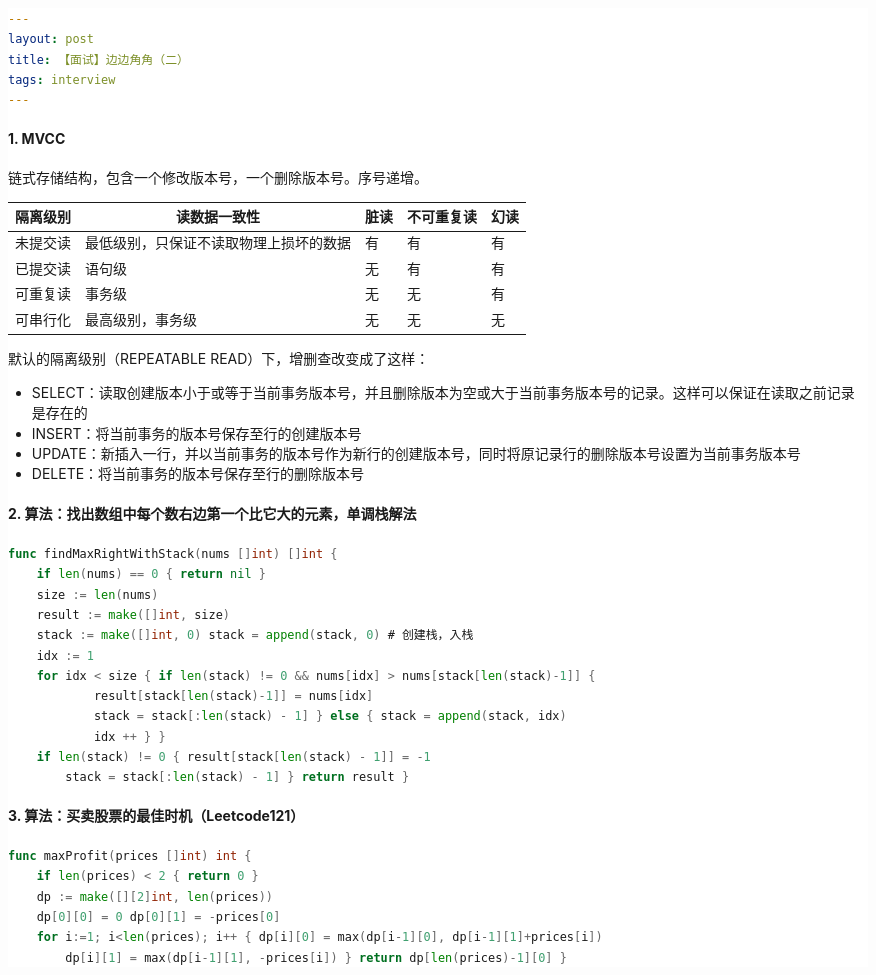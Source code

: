 ```yaml
---
layout: post
title: 【面试】边边角角（二）
tags: interview
---
```


#### 1. MVCC

链式存储结构，包含一个修改版本号，一个删除版本号。序号递增。

| 隔离级别 | 读数据一致性                           | 脏读 | 不可重复读 | 幻读 |
| -------- | -------------------------------------- | ---- | ---------- | ---- |
| 未提交读 | 最低级别，只保证不读取物理上损坏的数据 | 有   | 有         | 有   |
| 已提交读 | 语句级                                 | 无   | 有         | 有   |
| 可重复读 | 事务级                                 | 无   | 无         | 有   |
| 可串行化 | 最高级别，事务级                       | 无   | 无         | 无   |

默认的隔离级别（REPEATABLE READ）下，增删查改变成了这样：

- SELECT：读取创建版本小于或等于当前事务版本号，并且删除版本为空或大于当前事务版本号的记录。这样可以保证在读取之前记录是存在的
- INSERT：将当前事务的版本号保存至行的创建版本号
- UPDATE：新插入一行，并以当前事务的版本号作为新行的创建版本号，同时将原记录行的删除版本号设置为当前事务版本号
- DELETE：将当前事务的版本号保存至行的删除版本号

#### 2. 算法：找出数组中每个数右边第一个比它大的元素，单调栈解法

```go
func findMaxRightWithStack(nums []int) []int {
	if len(nums) == 0 { return nil }
	size := len(nums)
	result := make([]int, size)
	stack := make([]int, 0) stack = append(stack, 0) # 创建栈，入栈
	idx := 1
	for idx < size { if len(stack) != 0 && nums[idx] > nums[stack[len(stack)-1]] {
			result[stack[len(stack)-1]] = nums[idx]
			stack = stack[:len(stack) - 1] } else { stack = append(stack, idx)
			idx ++ } }
	if len(stack) != 0 { result[stack[len(stack) - 1]] = -1
		stack = stack[:len(stack) - 1] } return result }
```

#### 3. 算法：买卖股票的最佳时机（Leetcode121）

```go
func maxProfit(prices []int) int {
    if len(prices) < 2 { return 0 }
    dp := make([][2]int, len(prices))
    dp[0][0] = 0 dp[0][1] = -prices[0]
    for i:=1; i<len(prices); i++ { dp[i][0] = max(dp[i-1][0], dp[i-1][1]+prices[i])
        dp[i][1] = max(dp[i-1][1], -prices[i]) } return dp[len(prices)-1][0] } 
```

